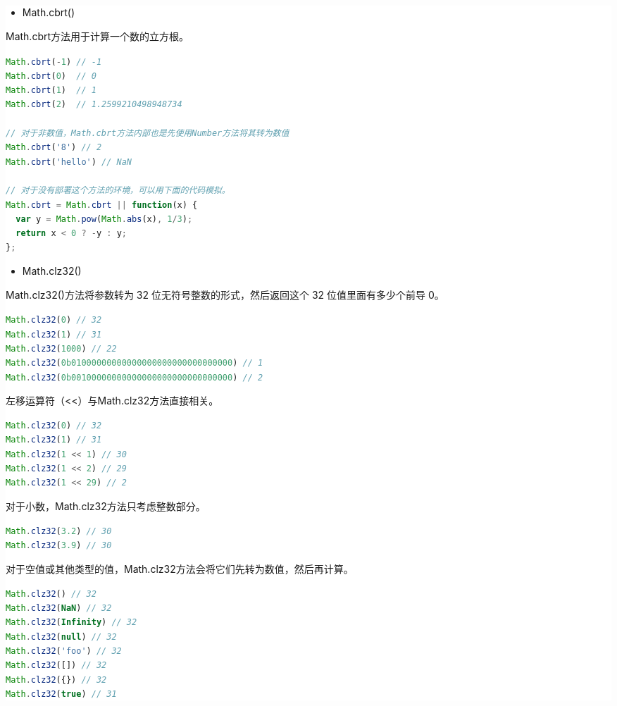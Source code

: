 * Math.cbrt()

Math.cbrt方法用于计算一个数的立方根。

```js
Math.cbrt(-1) // -1
Math.cbrt(0)  // 0
Math.cbrt(1)  // 1
Math.cbrt(2)  // 1.2599210498948734

// 对于非数值，Math.cbrt方法内部也是先使用Number方法将其转为数值
Math.cbrt('8') // 2
Math.cbrt('hello') // NaN

// 对于没有部署这个方法的环境，可以用下面的代码模拟。
Math.cbrt = Math.cbrt || function(x) {
  var y = Math.pow(Math.abs(x), 1/3);
  return x < 0 ? -y : y;
};
```

* Math.clz32()

Math.clz32()方法将参数转为 32 位无符号整数的形式，然后返回这个 32 位值里面有多少个前导 0。

```js
Math.clz32(0) // 32
Math.clz32(1) // 31
Math.clz32(1000) // 22
Math.clz32(0b01000000000000000000000000000000) // 1
Math.clz32(0b00100000000000000000000000000000) // 2
```

左移运算符（<<）与Math.clz32方法直接相关。

```js
Math.clz32(0) // 32
Math.clz32(1) // 31
Math.clz32(1 << 1) // 30
Math.clz32(1 << 2) // 29
Math.clz32(1 << 29) // 2
```

对于小数，Math.clz32方法只考虑整数部分。

```js
Math.clz32(3.2) // 30
Math.clz32(3.9) // 30
```

对于空值或其他类型的值，Math.clz32方法会将它们先转为数值，然后再计算。

```js
Math.clz32() // 32
Math.clz32(NaN) // 32
Math.clz32(Infinity) // 32
Math.clz32(null) // 32
Math.clz32('foo') // 32
Math.clz32([]) // 32
Math.clz32({}) // 32
Math.clz32(true) // 31
```
